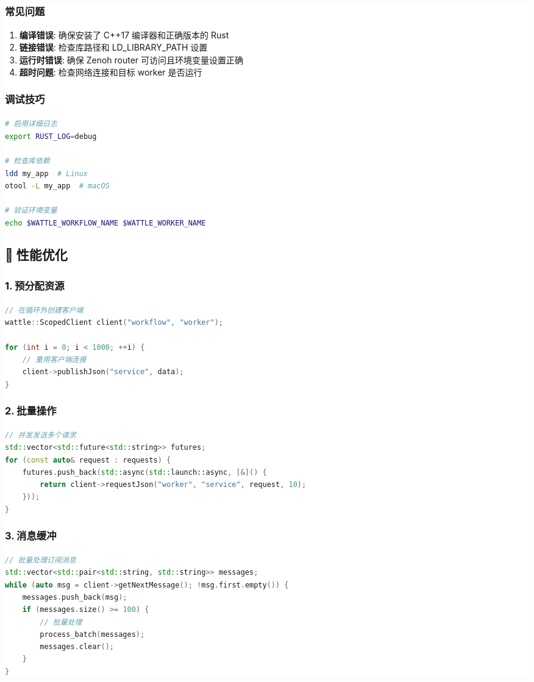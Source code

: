 ### 常见问题

1. **编译错误**: 确保安装了 C++17 编译器和正确版本的 Rust
2. **链接错误**: 检查库路径和 LD_LIBRARY_PATH 设置
3. **运行时错误**: 确保 Zenoh router 可访问且环境变量设置正确
4. **超时问题**: 检查网络连接和目标 worker 是否运行

### 调试技巧
```bash
# 启用详细日志
export RUST_LOG=debug

# 检查库依赖
ldd my_app  # Linux
otool -L my_app  # macOS

# 验证环境变量
echo $WATTLE_WORKFLOW_NAME $WATTLE_WORKER_NAME
```

## 🚀 性能优化

### 1. 预分配资源
```cpp
// 在循环外创建客户端
wattle::ScopedClient client("workflow", "worker");

for (int i = 0; i < 1000; ++i) {
    // 重用客户端连接
    client->publishJson("service", data);
}
```

### 2. 批量操作
```cpp
// 并发发送多个请求
std::vector<std::future<std::string>> futures;
for (const auto& request : requests) {
    futures.push_back(std::async(std::launch::async, [&]() {
        return client->requestJson("worker", "service", request, 10);
    }));
}
```

### 3. 消息缓冲
```cpp
// 批量处理订阅消息
std::vector<std::pair<std::string, std::string>> messages;
while (auto msg = client->getNextMessage(); !msg.first.empty()) {
    messages.push_back(msg);
    if (messages.size() >= 100) {
        // 批量处理
        process_batch(messages);
        messages.clear();
    }
}
```
